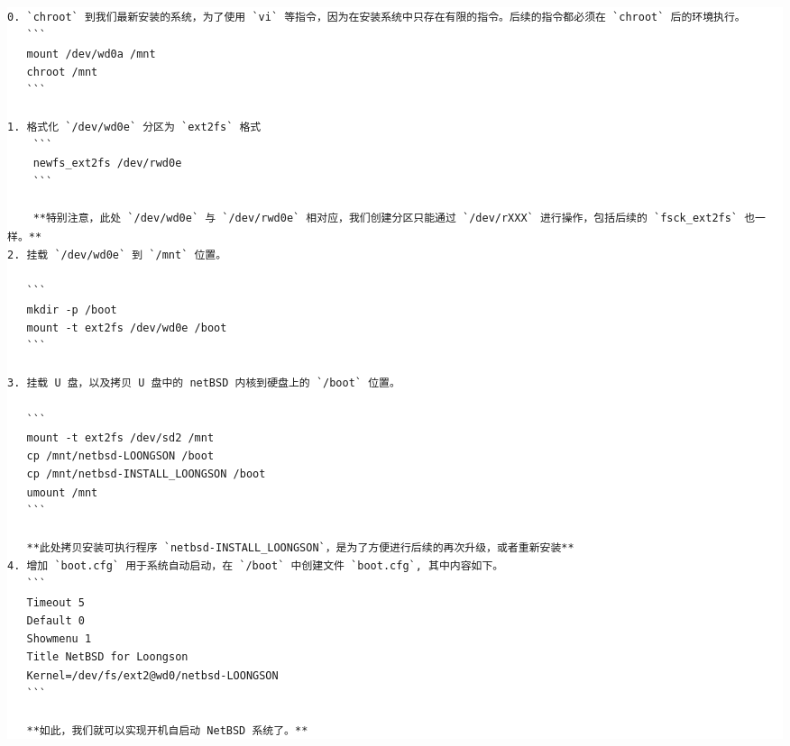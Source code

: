     0. `chroot` 到我们最新安装的系统，为了使用 `vi` 等指令，因为在安装系统中只存在有限的指令。后续的指令都必须在 `chroot` 后的环境执行。
       ```
       mount /dev/wd0a /mnt
       chroot /mnt
       ```

    1. 格式化 `/dev/wd0e` 分区为 `ext2fs` 格式
        ```
        newfs_ext2fs /dev/rwd0e
        ```

        **特别注意，此处 `/dev/wd0e` 与 `/dev/rwd0e` 相对应，我们创建分区只能通过 `/dev/rXXX` 进行操作，包括后续的 `fsck_ext2fs` 也一样。**
    2. 挂载 `/dev/wd0e` 到 `/mnt` 位置。

       ```
       mkdir -p /boot
       mount -t ext2fs /dev/wd0e /boot
       ```
    
    3. 挂载 U 盘，以及拷贝 U 盘中的 netBSD 内核到硬盘上的 `/boot` 位置。

       ```
       mount -t ext2fs /dev/sd2 /mnt
       cp /mnt/netbsd-LOONGSON /boot
       cp /mnt/netbsd-INSTALL_LOONGSON /boot
       umount /mnt
       ```

       **此处拷贝安装可执行程序 `netbsd-INSTALL_LOONGSON`，是为了方便进行后续的再次升级，或者重新安装**
    4. 增加 `boot.cfg` 用于系统自动启动，在 `/boot` 中创建文件 `boot.cfg`, 其中内容如下。
       ```
       Timeout 5
       Default 0
       Showmenu 1
       Title NetBSD for Loongson
       Kernel=/dev/fs/ext2@wd0/netbsd-LOONGSON
       ```

       **如此，我们就可以实现开机自启动 NetBSD 系统了。**